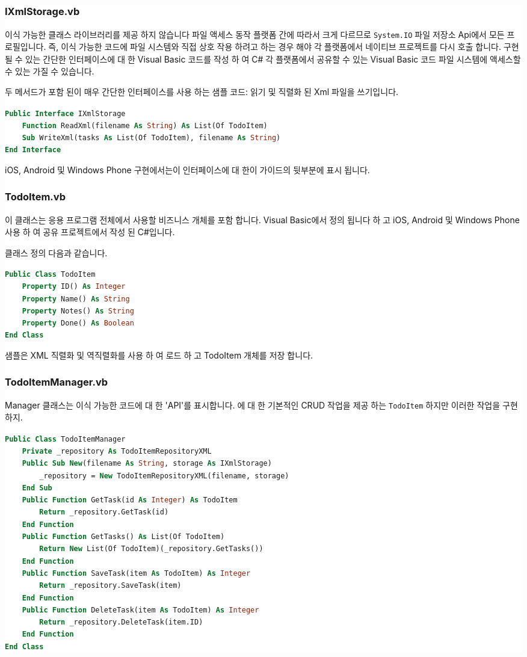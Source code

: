 
### <a name="ixmlstoragevb"></a>IXmlStorage.vb

이식 가능한 클래스 라이브러리를 제공 하지 않습니다 파일 액세스 동작 플랫폼 간에 따라서 크게 다르므로 `System.IO` 파일 저장소 Api에서 모든 프로필입니다. 즉, 이식 가능한 코드에 파일 시스템와 직접 상호 작용 하려고 하는 경우 해야 각 플랫폼에서 네이티브 프로젝트를 다시 호출 합니다.  구현 될 수 있는 간단한 인터페이스에 대 한 Visual Basic 코드를 작성 하 여 C# 각 플랫폼에서 공유할 수 있는 Visual Basic 코드 파일 시스템에 액세스할 수 있는 가질 수 있습니다.

두 메서드가 포함 된이 매우 간단한 인터페이스를 사용 하는 샘플 코드: 읽기 및 직렬화 된 Xml 파일을 쓰기입니다.

```vb
Public Interface IXmlStorage
    Function ReadXml(filename As String) As List(Of TodoItem)
    Sub WriteXml(tasks As List(Of TodoItem), filename As String)
End Interface
```

iOS, Android 및 Windows Phone 구현에서는이 인터페이스에 대 한이 가이드의 뒷부분에 표시 됩니다.

### <a name="todoitemvb"></a>TodoItem.vb

이 클래스는 응용 프로그램 전체에서 사용할 비즈니스 개체를 포함 합니다. Visual Basic에서 정의 됩니다 하 고 iOS, Android 및 Windows Phone 사용 하 여 공유 프로젝트에서 작성 된 C#입니다.

클래스 정의 다음과 같습니다.

```vb
Public Class TodoItem
    Property ID() As Integer
    Property Name() As String
    Property Notes() As String
    Property Done() As Boolean
End Class
```

샘플은 XML 직렬화 및 역직렬화를 사용 하 여 로드 하 고 TodoItem 개체를 저장 합니다.

### <a name="todoitemmanagervb"></a>TodoItemManager.vb

Manager 클래스는 이식 가능한 코드에 대 한 'API'를 표시합니다. 에 대 한 기본적인 CRUD 작업을 제공 하는 `TodoItem` 하지만 이러한 작업을 구현 하지.

```vb
Public Class TodoItemManager
    Private _repository As TodoItemRepositoryXML
    Public Sub New(filename As String, storage As IXmlStorage)
        _repository = New TodoItemRepositoryXML(filename, storage)
    End Sub
    Public Function GetTask(id As Integer) As TodoItem
        Return _repository.GetTask(id)
    End Function
    Public Function GetTasks() As List(Of TodoItem)
        Return New List(Of TodoItem)(_repository.GetTasks())
    End Function
    Public Function SaveTask(item As TodoItem) As Integer
        Return _repository.SaveTask(item)
    End Function
    Public Function DeleteTask(item As TodoItem) As Integer
        Return _repository.DeleteTask(item.ID)
    End Function
End Class
```
